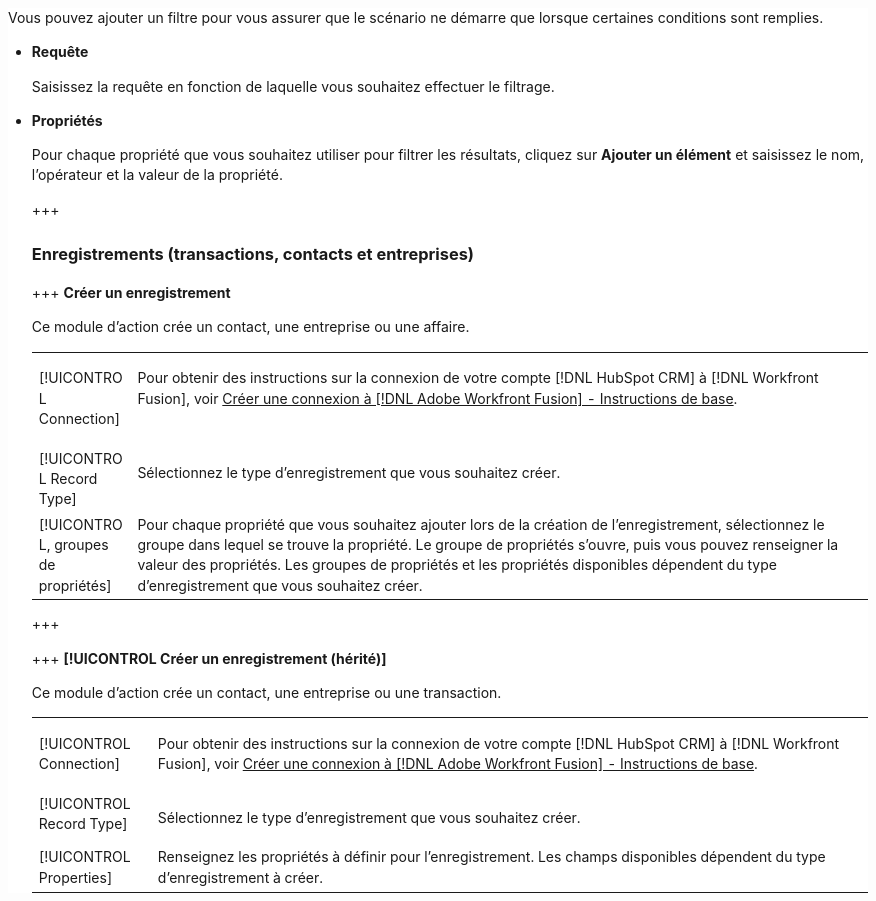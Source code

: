    <td>Vous pouvez ajouter un filtre pour vous assurer que le scénario ne démarre que lorsque certaines conditions sont remplies.<ul><li><b>Requête</b><p>Saisissez la requête en fonction de laquelle vous souhaitez effectuer le filtrage.</li><li><b>Propriétés</b><p>Pour chaque propriété que vous souhaitez utiliser pour filtrer les résultats, cliquez sur <b>Ajouter un élément</b> et saisissez le nom, l’opérateur et la valeur de la propriété.</td> 
  </tr> 
 </tbody> 
</table>

+++

### Enregistrements (transactions, contacts et entreprises)

+++ **Créer un enregistrement**

Ce module d’action crée un contact, une entreprise ou une affaire.

<table style="table-layout:auto"> 
 <col> 
 <col> 
 <tbody> 
  <tr> 
   <td role="rowheader"> <p>[!UICONTROL Connection]</p> </td> 
   <td> <p>Pour obtenir des instructions sur la connexion de votre compte [!DNL HubSpot CRM] à [!DNL Workfront Fusion], voir <a href="/help/workfront-fusion/create-scenarios/connect-to-apps/connect-to-fusion-general.md" class="MCXref xref" data-mc-variable-override="">Créer une connexion à [!DNL Adobe Workfront Fusion] - Instructions de base</a>.</p> </td> 
  </tr> 
  <tr> 
   <td role="rowheader">[!UICONTROL Record Type]</td> 
   <td> <p>Sélectionnez le type d’enregistrement que vous souhaitez créer.</p> </td> 
  </tr> 
  <tr> 
   <td role="rowheader">[!UICONTROL, groupes de propriétés]</td> 
   <td>Pour chaque propriété que vous souhaitez ajouter lors de la création de l’enregistrement, sélectionnez le groupe dans lequel se trouve la propriété. Le groupe de propriétés s’ouvre, puis vous pouvez renseigner la valeur des propriétés. Les groupes de propriétés et les propriétés disponibles dépendent du type d’enregistrement que vous souhaitez créer.</td> 
  </tr> 
 </tbody> 
</table>

+++

+++ **[!UICONTROL Créer un enregistrement (hérité)]**

Ce module d’action crée un contact, une entreprise ou une transaction.

<table style="table-layout:auto"> 
 <col> 
 <col> 
 <tbody> 
  <tr> 
   <td role="rowheader"> <p>[!UICONTROL Connection]</p> </td> 
   <td> <p>Pour obtenir des instructions sur la connexion de votre compte [!DNL HubSpot CRM] à [!DNL Workfront Fusion], voir <a href="/help/workfront-fusion/create-scenarios/connect-to-apps/connect-to-fusion-general.md" class="MCXref xref" data-mc-variable-override="">Créer une connexion à [!DNL Adobe Workfront Fusion] - Instructions de base</a>.</p> </td> 
  </tr> 
  <tr> 
   <td role="rowheader">[!UICONTROL Record Type]</td> 
   <td> <p>Sélectionnez le type d’enregistrement que vous souhaitez créer.</p> </td> 
  </tr> 
  <tr> 
   <td role="rowheader">[!UICONTROL Properties]</td> 
   <td>Renseignez les propriétés à définir pour l’enregistrement. Les champs disponibles dépendent du type d’enregistrement à créer.</td> 